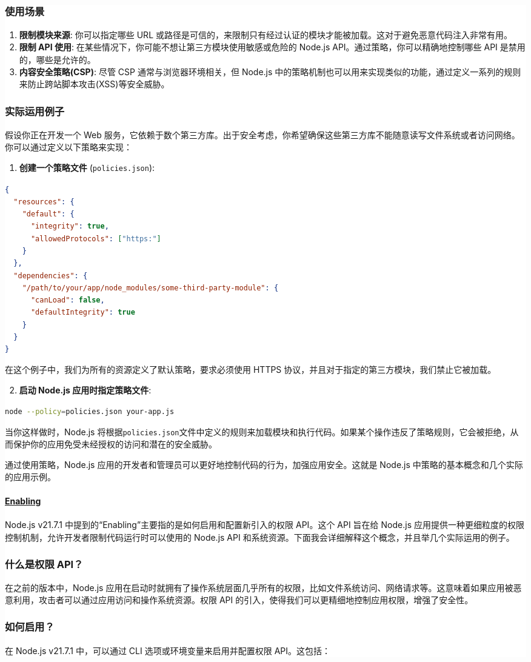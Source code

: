### 使用场景

1. **限制模块来源**: 你可以指定哪些 URL 或路径是可信的，来限制只有经过认证的模块才能被加载。这对于避免恶意代码注入非常有用。
2. **限制 API 使用**: 在某些情况下，你可能不想让第三方模块使用敏感或危险的 Node.js API。通过策略，你可以精确地控制哪些 API 是禁用的，哪些是允许的。
3. **内容安全策略(CSP)**: 尽管 CSP 通常与浏览器环境相关，但 Node.js 中的策略机制也可以用来实现类似的功能，通过定义一系列的规则来防止跨站脚本攻击(XSS)等安全威胁。

### 实际运用例子

假设你正在开发一个 Web 服务，它依赖于数个第三方库。出于安全考虑，你希望确保这些第三方库不能随意读写文件系统或者访问网络。你可以通过定义以下策略来实现：

1. **创建一个策略文件** (`policies.json`):

```json
{
  "resources": {
    "default": {
      "integrity": true,
      "allowedProtocols": ["https:"]
    }
  },
  "dependencies": {
    "/path/to/your/app/node_modules/some-third-party-module": {
      "canLoad": false,
      "defaultIntegrity": true
    }
  }
}
```

在这个例子中，我们为所有的资源定义了默认策略，要求必须使用 HTTPS 协议，并且对于指定的第三方模块，我们禁止它被加载。

2. **启动 Node.js 应用时指定策略文件**:

```bash
node --policy=policies.json your-app.js
```

当你这样做时，Node.js 将根据`policies.json`文件中定义的规则来加载模块和执行代码。如果某个操作违反了策略规则，它会被拒绝，从而保护你的应用免受未经授权的访问和潜在的安全威胁。

通过使用策略，Node.js 应用的开发者和管理员可以更好地控制代码的行为，加强应用安全。这就是 Node.js 中策略的基本概念和几个实际的应用示例。

#### [Enabling](https://nodejs.org/docs/latest/api/permissions.html#enabling)

Node.js v21.7.1 中提到的“Enabling”主要指的是如何启用和配置新引入的权限 API。这个 API 旨在给 Node.js 应用提供一种更细粒度的权限控制机制，允许开发者限制代码运行时可以使用的 Node.js API 和系统资源。下面我会详细解释这个概念，并且举几个实际运用的例子。

### 什么是权限 API？

在之前的版本中，Node.js 应用在启动时就拥有了操作系统层面几乎所有的权限，比如文件系统访问、网络请求等。这意味着如果应用被恶意利用，攻击者可以通过应用访问和操作系统资源。权限 API 的引入，使得我们可以更精细地控制应用权限，增强了安全性。

### 如何启用？

在 Node.js v21.7.1 中，可以通过 CLI 选项或环境变量来启用并配置权限 API。这包括：
